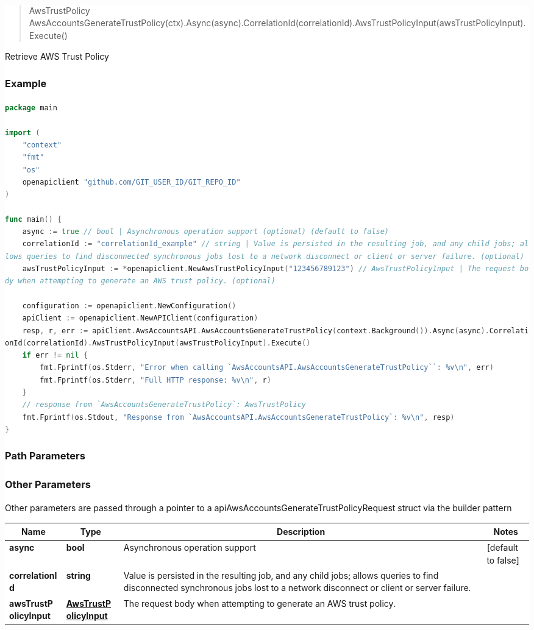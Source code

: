 > AwsTrustPolicy AwsAccountsGenerateTrustPolicy(ctx).Async(async).CorrelationId(correlationId).AwsTrustPolicyInput(awsTrustPolicyInput).Execute()

Retrieve AWS Trust Policy



### Example

```go
package main

import (
	"context"
	"fmt"
	"os"
	openapiclient "github.com/GIT_USER_ID/GIT_REPO_ID"
)

func main() {
	async := true // bool | Asynchronous operation support (optional) (default to false)
	correlationId := "correlationId_example" // string | Value is persisted in the resulting job, and any child jobs; allows queries to find disconnected synchronous jobs lost to a network disconnect or client or server failure. (optional)
	awsTrustPolicyInput := *openapiclient.NewAwsTrustPolicyInput("123456789123") // AwsTrustPolicyInput | The request body when attempting to generate an AWS trust policy. (optional)

	configuration := openapiclient.NewConfiguration()
	apiClient := openapiclient.NewAPIClient(configuration)
	resp, r, err := apiClient.AwsAccountsAPI.AwsAccountsGenerateTrustPolicy(context.Background()).Async(async).CorrelationId(correlationId).AwsTrustPolicyInput(awsTrustPolicyInput).Execute()
	if err != nil {
		fmt.Fprintf(os.Stderr, "Error when calling `AwsAccountsAPI.AwsAccountsGenerateTrustPolicy``: %v\n", err)
		fmt.Fprintf(os.Stderr, "Full HTTP response: %v\n", r)
	}
	// response from `AwsAccountsGenerateTrustPolicy`: AwsTrustPolicy
	fmt.Fprintf(os.Stdout, "Response from `AwsAccountsAPI.AwsAccountsGenerateTrustPolicy`: %v\n", resp)
}
```

### Path Parameters



### Other Parameters

Other parameters are passed through a pointer to a apiAwsAccountsGenerateTrustPolicyRequest struct via the builder pattern


Name | Type | Description  | Notes
------------- | ------------- | ------------- | -------------
 **async** | **bool** | Asynchronous operation support | [default to false]
 **correlationId** | **string** | Value is persisted in the resulting job, and any child jobs; allows queries to find disconnected synchronous jobs lost to a network disconnect or client or server failure. | 
 **awsTrustPolicyInput** | [**AwsTrustPolicyInput**](AwsTrustPolicyInput.md) | The request body when attempting to generate an AWS trust policy. | 
